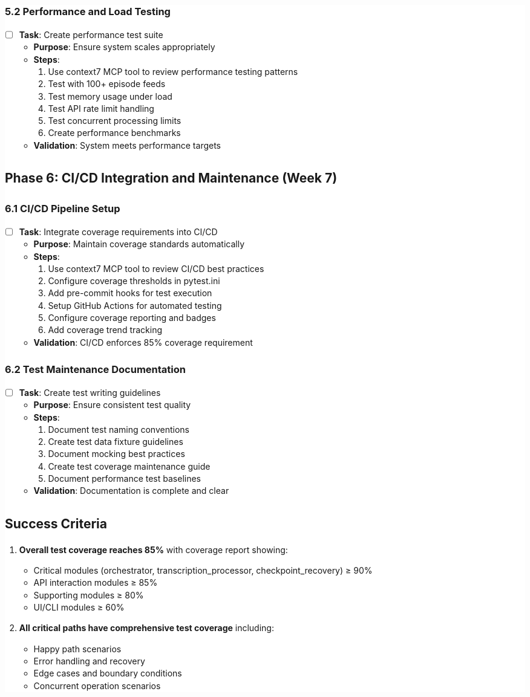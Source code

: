 ### 5.2 Performance and Load Testing

- [ ] **Task**: Create performance test suite
  - **Purpose**: Ensure system scales appropriately
  - **Steps**:
    1. Use context7 MCP tool to review performance testing patterns
    2. Test with 100+ episode feeds
    3. Test memory usage under load
    4. Test API rate limit handling
    5. Test concurrent processing limits
    6. Create performance benchmarks
  - **Validation**: System meets performance targets

## Phase 6: CI/CD Integration and Maintenance (Week 7)

### 6.1 CI/CD Pipeline Setup

- [ ] **Task**: Integrate coverage requirements into CI/CD
  - **Purpose**: Maintain coverage standards automatically
  - **Steps**:
    1. Use context7 MCP tool to review CI/CD best practices
    2. Configure coverage thresholds in pytest.ini
    3. Add pre-commit hooks for test execution
    4. Setup GitHub Actions for automated testing
    5. Configure coverage reporting and badges
    6. Add coverage trend tracking
  - **Validation**: CI/CD enforces 85% coverage requirement

### 6.2 Test Maintenance Documentation

- [ ] **Task**: Create test writing guidelines
  - **Purpose**: Ensure consistent test quality
  - **Steps**:
    1. Document test naming conventions
    2. Create test data fixture guidelines
    3. Document mocking best practices
    4. Create test coverage maintenance guide
    5. Document performance test baselines
  - **Validation**: Documentation is complete and clear

## Success Criteria

1. **Overall test coverage reaches 85%** with coverage report showing:
   - Critical modules (orchestrator, transcription_processor, checkpoint_recovery) ≥ 90%
   - API interaction modules ≥ 85%
   - Supporting modules ≥ 80%
   - UI/CLI modules ≥ 60%

2. **All critical paths have comprehensive test coverage** including:
   - Happy path scenarios
   - Error handling and recovery
   - Edge cases and boundary conditions
   - Concurrent operation scenarios
